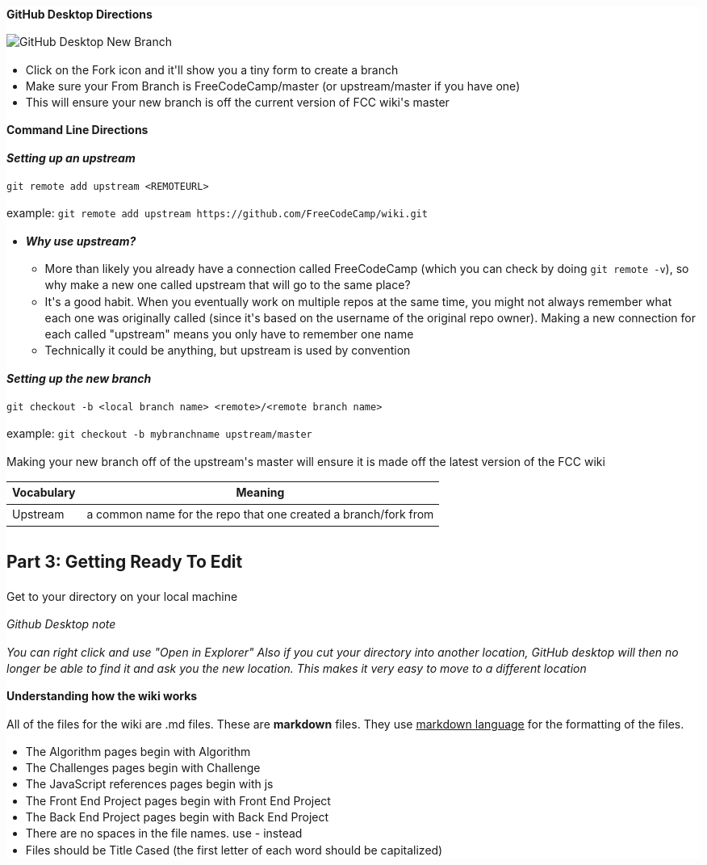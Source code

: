 **GitHub Desktop Directions**

![GitHub Desktop New Branch](./images/Wiki-Contribute/Local/GUI/GitHub-Desktop-NewBranch.PNG)

- Click on the Fork icon and it'll show you a tiny form to create a branch
- Make sure your From Branch is FreeCodeCamp/master (or upstream/master if you have one)
- This will ensure your new branch is off the current version of FCC wiki's master

**Command Line Directions**

**_Setting up an upstream_**

`git remote add upstream <REMOTEURL>`

example: `git remote add upstream https://github.com/FreeCodeCamp/wiki.git`

- **_Why use upstream?_**

  - More than likely you already have a connection called FreeCodeCamp (which you can check by doing `git remote -v`), so why make a new one called upstream that will go to the same place?
  - It's a good habit. When you eventually work on multiple repos at the same time, you might not always remember what each one was originally called (since it's based on the username of the original repo owner). Making a new connection for each called "upstream" means you only have to remember one name
  - Technically it could be anything, but upstream is used by convention

**_Setting up the new branch_**

`git checkout -b <local branch name> <remote>/<remote branch name>`

example: `git checkout -b mybranchname upstream/master`

Making your new branch off of the upstream's master will ensure it is made off the latest version of the FCC wiki

Vocabulary | Meaning
---------- | --------------------------------------------------------------
Upstream   | a common name for the repo that one created a branch/fork from

## Part 3: Getting Ready To Edit

Get to your directory on your local machine

_Github Desktop note_

_You can right click and use "Open in Explorer"_ _Also if you cut your directory into another location, GitHub desktop will then no longer be able to find it and ask you the new location. This makes it very easy to move to a different location_

**Understanding how the wiki works**

All of the files for the wiki are .md files. These are **markdown** files. They use [markdown language](https://github.com/adam-p/markdown-here/wiki/Markdown-Cheatsheet) for the formatting of the files.

- The Algorithm pages begin with Algorithm
- The Challenges pages begin with Challenge
- The JavaScript references pages begin with js
- The Front End Project pages begin with Front End Project
- The Back End Project pages begin with Back End Project
- There are no spaces in the file names. use - instead
- Files should be Title Cased (the first letter of each word should be capitalized)
